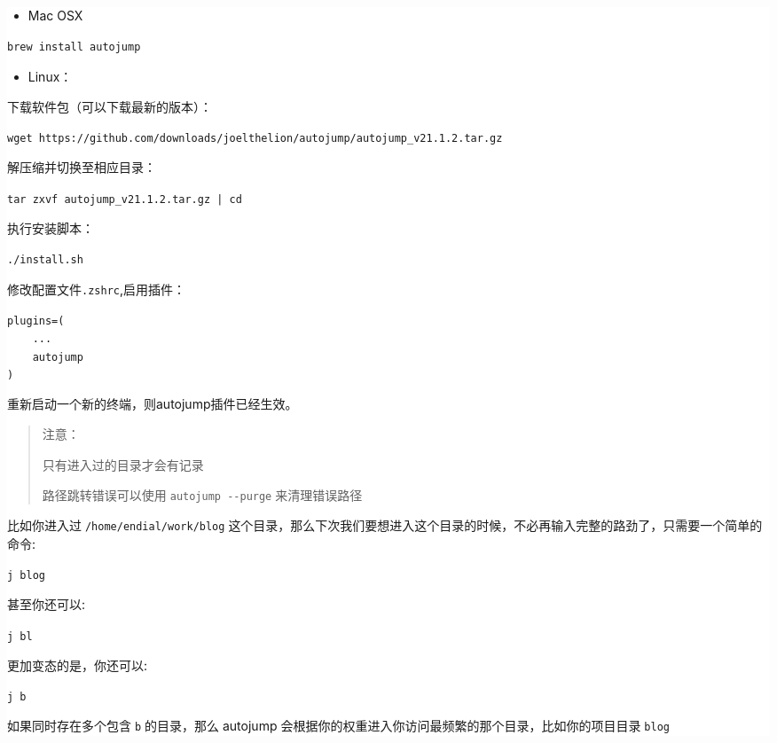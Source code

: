 - Mac OSX

```
brew install autojump
```

- Linux：

下载软件包（可以下载最新的版本）：

```
wget https://github.com/downloads/joelthelion/autojump/autojump_v21.1.2.tar.gz
```

解压缩并切换至相应目录：

```
tar zxvf autojump_v21.1.2.tar.gz | cd
```

执行安装脚本：

```
./install.sh
```

修改配置文件`.zshrc`,启用插件：

```
plugins=(
	...
	autojump
)
```

重新启动一个新的终端，则autojump插件已经生效。

> 注意：
>
> 只有进入过的目录才会有记录
>
> 路径跳转错误可以使用 `autojump --purge` 来清理错误路径



比如你进入过 `/home/endial/work/blog` 这个目录，那么下次我们要想进入这个目录的时候，不必再输入完整的路劲了，只需要一个简单的命令:

```python
j blog
```

甚至你还可以:

```python
j bl
```

更加变态的是，你还可以:

```python
j b
```

如果同时存在多个包含 `b` 的目录，那么 autojump 会根据你的权重进入你访问最频繁的那个目录，比如你的项目目录 `blog`
